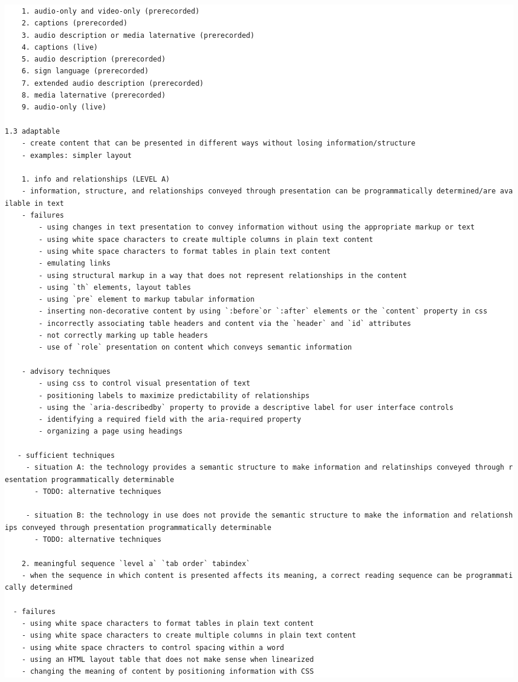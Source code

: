 		1. audio-only and video-only (prerecorded)
		2. captions (prerecorded)
		3. audio description or media laternative (prerecorded)
		4. captions (live)
		5. audio description (prerecorded)
		6. sign language (prerecorded)
		7. extended audio description (prerecorded)
		8. media laternative (prerecorded)
		9. audio-only (live) 
	
	1.3 adaptable
		- create content that can be presented in different ways without losing information/structure
		- examples: simpler layout

		1. info and relationships (LEVEL A)
   		- information, structure, and relationships conveyed through presentation can be programmatically determined/are available in text
   		- failures
     		- using changes in text presentation to convey information without using the appropriate markup or text
     		- using white space characters to create multiple columns in plain text content
     		- using white space characters to format tables in plain text content
     		- emulating links
     		- using structural markup in a way that does not represent relationships in the content
     		- using `th` elements, layout tables
     		- using `pre` element to markup tabular information
     		- inserting non-decorative content by using `:before`or `:after` elements or the `content` property in css
     		- incorrectly associating table headers and content via the `header` and `id` attributes
     		- not correctly marking up table headers
     		- use of `role` presentation on content which conveys semantic information
     		
   		- advisory techniques
     		- using css to control visual presentation of text
     		- positioning labels to maximize predictability of relationships
     		- using the `aria-describedby` property to provide a descriptive label for user interface controls
     		- identifying a required field with the aria-required property
     		- organizing a page using headings
   		
       - sufficient techniques
         - situation A: the technology provides a semantic structure to make information and relatinships conveyed through resentation programmatically determinable
           - TODO: alternative techniques
         
         - situation B: the technology in use does not provide the semantic structure to make the information and relationships conveyed through presentation programmatically determinable 
           - TODO: alternative techniques
         
		2. meaningful sequence `level a` `tab order` tabindex`
   		- when the sequence in which content is presented affects its meaning, a correct reading sequence can be programmatically determined
   		
      - failures
        - using white space characters to format tables in plain text content
        - using white space characters to create multiple columns in plain text content
        - using white space chracters to control spacing within a word
        - using an HTML layout table that does not make sense when linearized 
        - changing the meaning of content by positioning information with CSS
